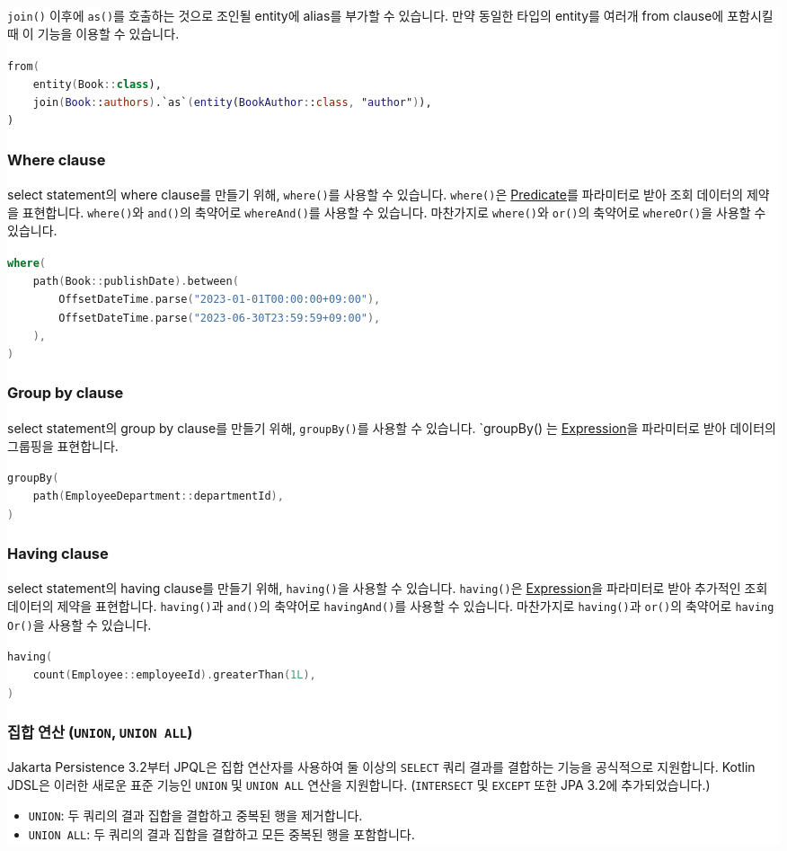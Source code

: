 `join()` 이후에 `as()`를 호출하는 것으로 조인될 entity에 alias를 부가할 수 있습니다.
만약 동일한 타입의 entity를 여러개 from clause에 포함시킬 때 이 기능을 이용할 수 있습니다.

```kotlin
from(
    entity(Book::class),
    join(Book::authors).`as`(entity(BookAuthor::class, "author")),
)
```

### Where clause

select statement의 where clause를 만들기 위해, `where()`를 사용할 수 있습니다.
`where()`은 [Predicate](predicates.md)를 파라미터로 받아 조회 데이터의 제약을 표현합니다.
`where()`와 `and()`의 축약어로 `whereAnd()`를 사용할 수 있습니다.
마찬가지로 `where()`와 `or()`의 축약어로 `whereOr()`을 사용할 수 있습니다.

```kotlin
where(
    path(Book::publishDate).between(
        OffsetDateTime.parse("2023-01-01T00:00:00+09:00"),
        OffsetDateTime.parse("2023-06-30T23:59:59+09:00"),
    ),
)
```

### Group by clause

select statement의 group by clause를 만들기 위해, `groupBy()`를 사용할 수 있습니다.
`groupBy() 는 [Expression](expressions.md)을 파라미터로 받아 데이터의 그룹핑을 표현합니다.

```kotlin
groupBy(
    path(EmployeeDepartment::departmentId),
)
```

### Having clause

select statement의 having clause를 만들기 위해, `having()`을 사용할 수 있습니다.
`having()`은 [Expression](expressions.md)을 파라미터로 받아 추가적인 조회 데이터의 제약을 표현합니다.
`having()`과 `and()`의 축약어로 `havingAnd()`를 사용할 수 있습니다.
마찬가지로 `having()`과 `or()`의 축약어로 `havingOr()`을 사용할 수 있습니다.

```kotlin
having(
    count(Employee::employeeId).greaterThan(1L),
)
```

### 집합 연산 (`UNION`, `UNION ALL`)

Jakarta Persistence 3.2부터 JPQL은 집합 연산자를 사용하여 둘 이상의 `SELECT` 쿼리 결과를 결합하는 기능을 공식적으로 지원합니다. Kotlin JDSL은 이러한 새로운 표준 기능인 `UNION` 및 `UNION ALL` 연산을 지원합니다. (`INTERSECT` 및 `EXCEPT` 또한 JPA 3.2에 추가되었습니다.)

*   `UNION`: 두 쿼리의 결과 집합을 결합하고 중복된 행을 제거합니다.
*   `UNION ALL`: 두 쿼리의 결과 집합을 결합하고 모든 중복된 행을 포함합니다.
